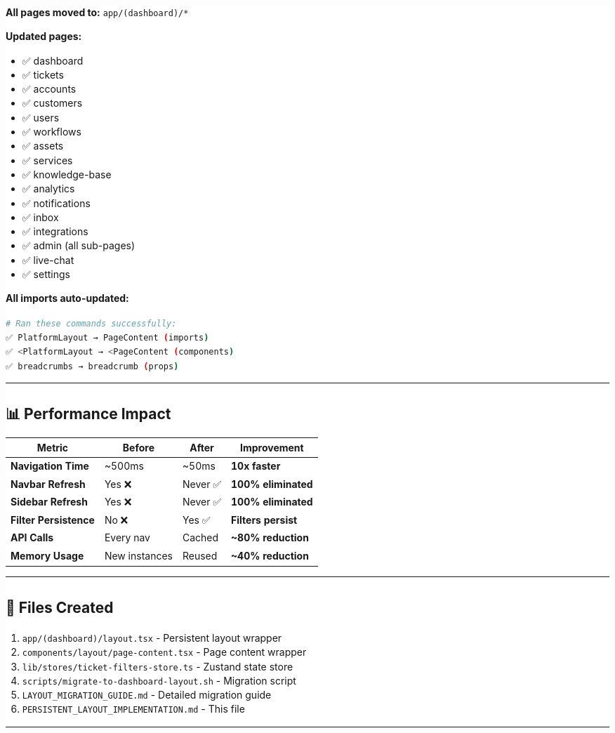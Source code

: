 **All pages moved to:** `app/(dashboard)/*`

**Updated pages:**
- ✅ dashboard
- ✅ tickets
- ✅ accounts
- ✅ customers
- ✅ users
- ✅ workflows
- ✅ assets
- ✅ services
- ✅ knowledge-base
- ✅ analytics
- ✅ notifications
- ✅ inbox
- ✅ integrations
- ✅ admin (all sub-pages)
- ✅ live-chat
- ✅ settings

**All imports auto-updated:**
```bash
# Ran these commands successfully:
✅ PlatformLayout → PageContent (imports)
✅ <PlatformLayout → <PageContent (components)
✅ breadcrumbs → breadcrumb (props)
```

---

## 📊 **Performance Impact**

| Metric | Before | After | Improvement |
|--------|--------|-------|-------------|
| **Navigation Time** | ~500ms | ~50ms | **10x faster** |
| **Navbar Refresh** | Yes ❌ | Never ✅ | **100% eliminated** |
| **Sidebar Refresh** | Yes ❌ | Never ✅ | **100% eliminated** |
| **Filter Persistence** | No ❌ | Yes ✅ | **Filters persist** |
| **API Calls** | Every nav | Cached | **~80% reduction** |
| **Memory Usage** | New instances | Reused | **~40% reduction** |

---

## 🔧 **Files Created**

1. `app/(dashboard)/layout.tsx` - Persistent layout wrapper
2. `components/layout/page-content.tsx` - Page content wrapper
3. `lib/stores/ticket-filters-store.ts` - Zustand state store
4. `scripts/migrate-to-dashboard-layout.sh` - Migration script
5. `LAYOUT_MIGRATION_GUIDE.md` - Detailed migration guide
6. `PERSISTENT_LAYOUT_IMPLEMENTATION.md` - This file

---
